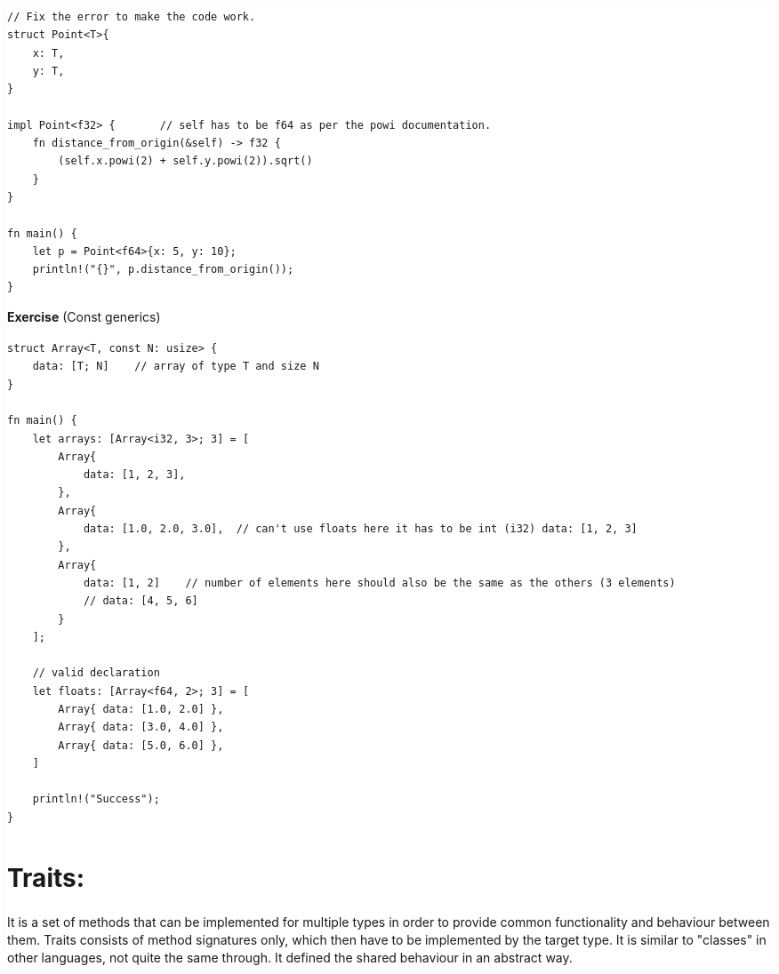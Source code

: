     // Fix the error to make the code work.
    struct Point<T>{
        x: T,
        y: T,
    }

    impl Point<f32> {       // self has to be f64 as per the powi documentation.
        fn distance_from_origin(&self) -> f32 {
            (self.x.powi(2) + self.y.powi(2)).sqrt()
        }
    }

    fn main() {
        let p = Point<f64>{x: 5, y: 10};
        println!("{}", p.distance_from_origin());
    }

**Exercise** (Const generics)

    struct Array<T, const N: usize> {
        data: [T; N]    // array of type T and size N
    }

    fn main() {
        let arrays: [Array<i32, 3>; 3] = [
            Array{
                data: [1, 2, 3],
            },
            Array{
                data: [1.0, 2.0, 3.0],  // can't use floats here it has to be int (i32) data: [1, 2, 3]
            },
            Array{
                data: [1, 2]    // number of elements here should also be the same as the others (3 elements)
                // data: [4, 5, 6]
            }
        ];

        // valid declaration
        let floats: [Array<f64, 2>; 3] = [
            Array{ data: [1.0, 2.0] }, 
            Array{ data: [3.0, 4.0] },
            Array{ data: [5.0, 6.0] },
        ]

        println!("Success");
    }

# Traits:

It is a set of methods that can be implemented for multiple types in order to provide common functionality and behaviour between them. Traits consists of method signatures only, which then have to be implemented by the target type. It is similar to "classes" in other languages, not quite the same through. It defined the shared behaviour in an abstract way. 
